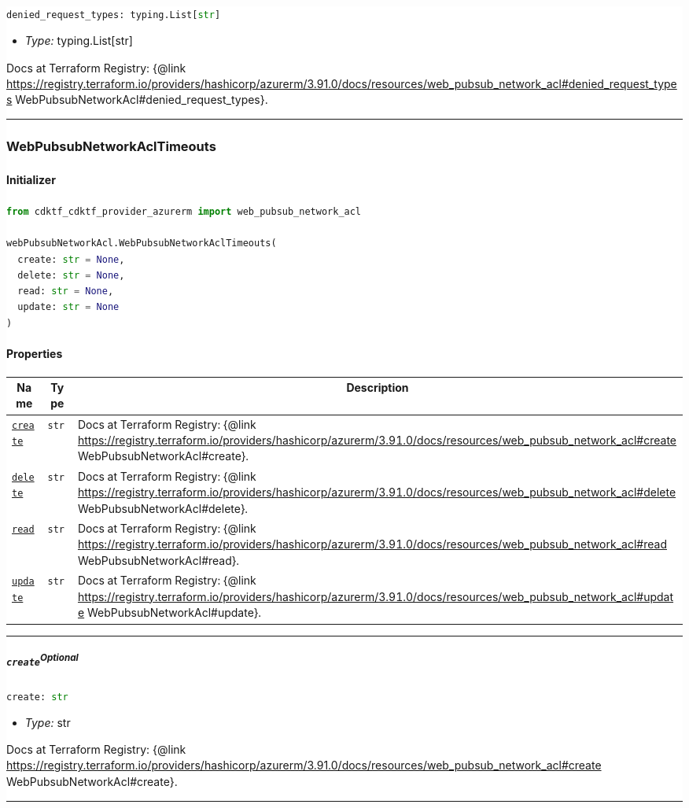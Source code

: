 ```python
denied_request_types: typing.List[str]
```

- *Type:* typing.List[str]

Docs at Terraform Registry: {@link https://registry.terraform.io/providers/hashicorp/azurerm/3.91.0/docs/resources/web_pubsub_network_acl#denied_request_types WebPubsubNetworkAcl#denied_request_types}.

---

### WebPubsubNetworkAclTimeouts <a name="WebPubsubNetworkAclTimeouts" id="@cdktf/provider-azurerm.webPubsubNetworkAcl.WebPubsubNetworkAclTimeouts"></a>

#### Initializer <a name="Initializer" id="@cdktf/provider-azurerm.webPubsubNetworkAcl.WebPubsubNetworkAclTimeouts.Initializer"></a>

```python
from cdktf_cdktf_provider_azurerm import web_pubsub_network_acl

webPubsubNetworkAcl.WebPubsubNetworkAclTimeouts(
  create: str = None,
  delete: str = None,
  read: str = None,
  update: str = None
)
```

#### Properties <a name="Properties" id="Properties"></a>

| **Name** | **Type** | **Description** |
| --- | --- | --- |
| <code><a href="#@cdktf/provider-azurerm.webPubsubNetworkAcl.WebPubsubNetworkAclTimeouts.property.create">create</a></code> | <code>str</code> | Docs at Terraform Registry: {@link https://registry.terraform.io/providers/hashicorp/azurerm/3.91.0/docs/resources/web_pubsub_network_acl#create WebPubsubNetworkAcl#create}. |
| <code><a href="#@cdktf/provider-azurerm.webPubsubNetworkAcl.WebPubsubNetworkAclTimeouts.property.delete">delete</a></code> | <code>str</code> | Docs at Terraform Registry: {@link https://registry.terraform.io/providers/hashicorp/azurerm/3.91.0/docs/resources/web_pubsub_network_acl#delete WebPubsubNetworkAcl#delete}. |
| <code><a href="#@cdktf/provider-azurerm.webPubsubNetworkAcl.WebPubsubNetworkAclTimeouts.property.read">read</a></code> | <code>str</code> | Docs at Terraform Registry: {@link https://registry.terraform.io/providers/hashicorp/azurerm/3.91.0/docs/resources/web_pubsub_network_acl#read WebPubsubNetworkAcl#read}. |
| <code><a href="#@cdktf/provider-azurerm.webPubsubNetworkAcl.WebPubsubNetworkAclTimeouts.property.update">update</a></code> | <code>str</code> | Docs at Terraform Registry: {@link https://registry.terraform.io/providers/hashicorp/azurerm/3.91.0/docs/resources/web_pubsub_network_acl#update WebPubsubNetworkAcl#update}. |

---

##### `create`<sup>Optional</sup> <a name="create" id="@cdktf/provider-azurerm.webPubsubNetworkAcl.WebPubsubNetworkAclTimeouts.property.create"></a>

```python
create: str
```

- *Type:* str

Docs at Terraform Registry: {@link https://registry.terraform.io/providers/hashicorp/azurerm/3.91.0/docs/resources/web_pubsub_network_acl#create WebPubsubNetworkAcl#create}.

---